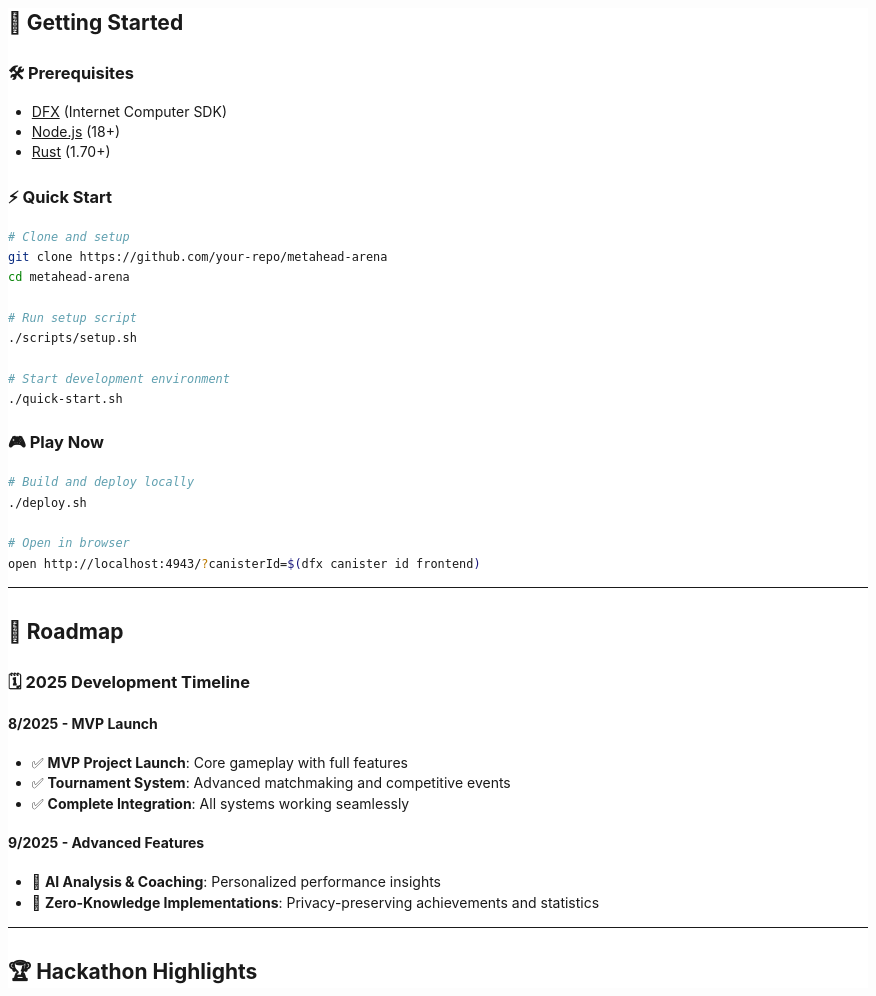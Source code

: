 
## 🚀 Getting Started

### 🛠️ **Prerequisites**
- [DFX](https://internetcomputer.org/docs/current/developer-docs/setup/install/) (Internet Computer SDK)
- [Node.js](https://nodejs.org/) (18+)
- [Rust](https://rustup.rs/) (1.70+)

### ⚡ **Quick Start**
```bash
# Clone and setup
git clone https://github.com/your-repo/metahead-arena
cd metahead-arena

# Run setup script
./scripts/setup.sh

# Start development environment
./quick-start.sh
```

### 🎮 **Play Now**
```bash
# Build and deploy locally
./deploy.sh

# Open in browser
open http://localhost:4943/?canisterId=$(dfx canister id frontend)
```

---

## 🎯 Roadmap

### 🗓️ **2025 Development Timeline**

#### **8/2025 - MVP Launch**
- ✅ **MVP Project Launch**: Core gameplay with full features
- ✅ **Tournament System**: Advanced matchmaking and competitive events
- ✅ **Complete Integration**: All systems working seamlessly

#### **9/2025 - Advanced Features**
- 🔮 **AI Analysis & Coaching**: Personalized performance insights
- 🔮 **Zero-Knowledge Implementations**: Privacy-preserving achievements and statistics

---

## 🏆 Hackathon Highlights
